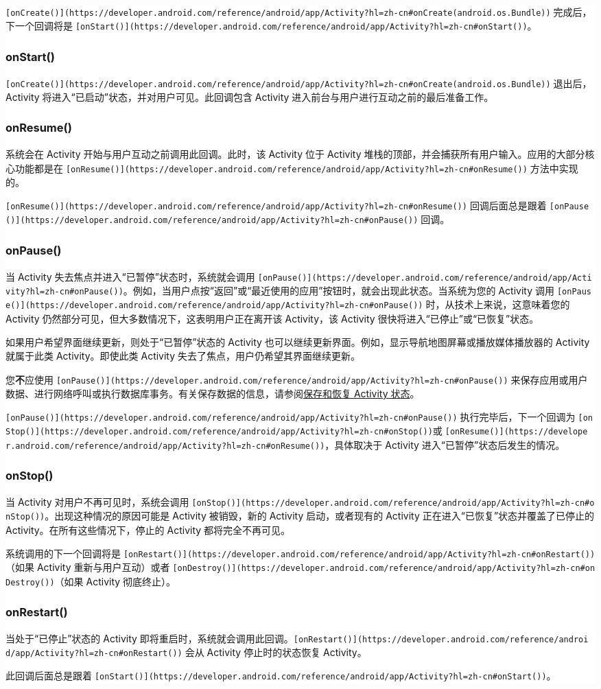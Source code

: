 `[onCreate()](https://developer.android.com/reference/android/app/Activity?hl=zh-cn#onCreate(android.os.Bundle))` 完成后，下一个回调将是 `[onStart()](https://developer.android.com/reference/android/app/Activity?hl=zh-cn#onStart())`。

### onStart()

`[onCreate()](https://developer.android.com/reference/android/app/Activity?hl=zh-cn#onCreate(android.os.Bundle))` 退出后，Activity 将进入“已启动”状态，并对用户可见。此回调包含 Activity 进入前台与用户进行互动之前的最后准备工作。

### onResume()

系统会在 Activity 开始与用户互动之前调用此回调。此时，该 Activity 位于 Activity 堆栈的顶部，并会捕获所有用户输入。应用的大部分核心功能都是在 `[onResume()](https://developer.android.com/reference/android/app/Activity?hl=zh-cn#onResume())` 方法中实现的。

`[onResume()](https://developer.android.com/reference/android/app/Activity?hl=zh-cn#onResume())` 回调后面总是跟着 `[onPause()](https://developer.android.com/reference/android/app/Activity?hl=zh-cn#onPause())` 回调。

### onPause()

当 Activity 失去焦点并进入“已暂停”状态时，系统就会调用 `[onPause()](https://developer.android.com/reference/android/app/Activity?hl=zh-cn#onPause())`。例如，当用户点按“返回”或“最近使用的应用”按钮时，就会出现此状态。当系统为您的 Activity 调用 `[onPause()](https://developer.android.com/reference/android/app/Activity?hl=zh-cn#onPause())` 时，从技术上来说，这意味着您的 Activity 仍然部分可见，但大多数情况下，这表明用户正在离开该 Activity，该 Activity 很快将进入“已停止”或“已恢复”状态。

如果用户希望界面继续更新，则处于“已暂停”状态的 Activity 也可以继续更新界面。例如，显示导航地图屏幕或播放媒体播放器的 Activity 就属于此类 Activity。即使此类 Activity 失去了焦点，用户仍希望其界面继续更新。

您**不**应使用 `[onPause()](https://developer.android.com/reference/android/app/Activity?hl=zh-cn#onPause())` 来保存应用或用户数据、进行网络呼叫或执行数据库事务。有关保存数据的信息，请参阅[保存和恢复 Activity 状态](https://developer.android.com/guide/components/activities/activity-lifecycle?hl=zh-cn#saras)。

`[onPause()](https://developer.android.com/reference/android/app/Activity?hl=zh-cn#onPause())` 执行完毕后，下一个回调为 `[onStop()](https://developer.android.com/reference/android/app/Activity?hl=zh-cn#onStop())`或 `[onResume()](https://developer.android.com/reference/android/app/Activity?hl=zh-cn#onResume())`，具体取决于 Activity 进入“已暂停”状态后发生的情况。

### onStop()

当 Activity 对用户不再可见时，系统会调用 `[onStop()](https://developer.android.com/reference/android/app/Activity?hl=zh-cn#onStop())`。出现这种情况的原因可能是 Activity 被销毁，新的 Activity 启动，或者现有的 Activity 正在进入“已恢复”状态并覆盖了已停止的 Activity。在所有这些情况下，停止的 Activity 都将完全不再可见。

系统调用的下一个回调将是 `[onRestart()](https://developer.android.com/reference/android/app/Activity?hl=zh-cn#onRestart())`（如果 Activity 重新与用户互动）或者 `[onDestroy()](https://developer.android.com/reference/android/app/Activity?hl=zh-cn#onDestroy())`（如果 Activity 彻底终止）。

### onRestart()

当处于“已停止”状态的 Activity 即将重启时，系统就会调用此回调。`[onRestart()](https://developer.android.com/reference/android/app/Activity?hl=zh-cn#onRestart())` 会从 Activity 停止时的状态恢复 Activity。

此回调后面总是跟着 `[onStart()](https://developer.android.com/reference/android/app/Activity?hl=zh-cn#onStart())`。
